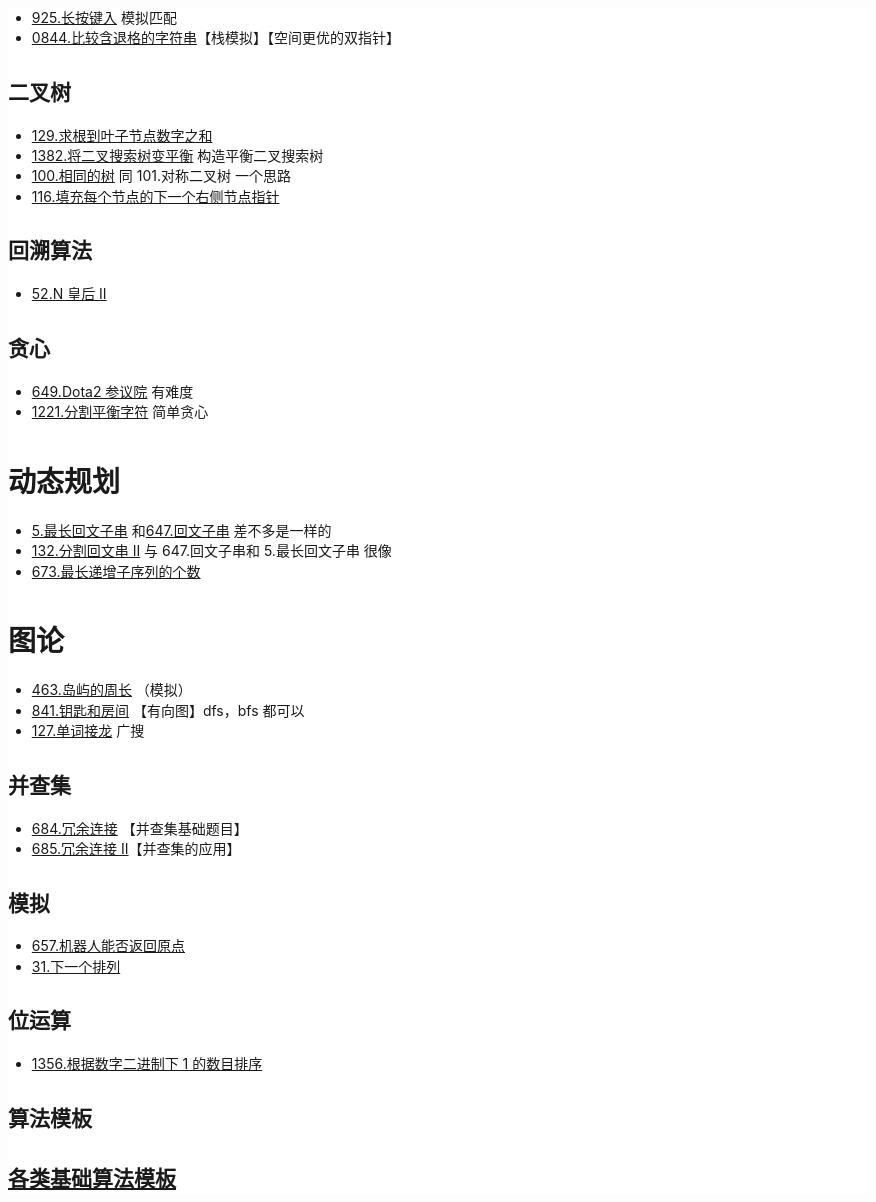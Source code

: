 - [925.长按键入](./problems/0925.长按键入.md) 模拟匹配
- [0844.比较含退格的字符串](./problems/0844.比较含退格的字符串.md)【栈模拟】【空间更优的双指针】

## 二叉树

- [129.求根到叶子节点数字之和](./problems/0129.求根到叶子节点数字之和.md)
- [1382.将二叉搜索树变平衡](./problems/1382.将二叉搜索树变平衡.md) 构造平衡二叉搜索树
- [100.相同的树](./problems/0100.相同的树.md) 同 101.对称二叉树 一个思路
- [116.填充每个节点的下一个右侧节点指针](./problems/0116.填充每个节点的下一个右侧节点指针.md)

## 回溯算法

- [52.N 皇后 II](./problems/0052.N皇后II.md)

## 贪心

- [649.Dota2 参议院](./problems/0649.Dota2参议院.md) 有难度
- [1221.分割平衡字符](./problems/1221.分割平衡字符串.md) 简单贪心

# 动态规划

- [5.最长回文子串](./problems/0005.最长回文子串.md) 和[647.回文子串](https://mp.weixin.qq.com/s/2WetyP6IYQ6VotegepVpEw) 差不多是一样的
- [132.分割回文串 II](./problems/0132.分割回文串II.md) 与 647.回文子串和 5.最长回文子串 很像
- [673.最长递增子序列的个数](./problems/0673.最长递增子序列的个数.md)

# 图论

- [463.岛屿的周长](./problems/0463.岛屿的周长.md) （模拟）
- [841.钥匙和房间](./problems/0841.钥匙和房间.md) 【有向图】dfs，bfs 都可以
- [127.单词接龙](./problems/0127.单词接龙.md) 广搜

## 并查集

- [684.冗余连接](./problems/0684.冗余连接.md) 【并查集基础题目】
- [685.冗余连接 II](./problems/0685.冗余连接II.md)【并查集的应用】

## 模拟

- [657.机器人能否返回原点](./problems/0657.机器人能否返回原点.md)
- [31.下一个排列](./problems/0031.下一个排列.md)

## 位运算

- [1356.根据数字二进制下 1 的数目排序](./problems/1356.根据数字二进制下1的数目排序.md)

## 算法模板

## [各类基础算法模板](https://github.com/youngyangyang04/leetcode/blob/master/problems/算法模板.md)

</div>
